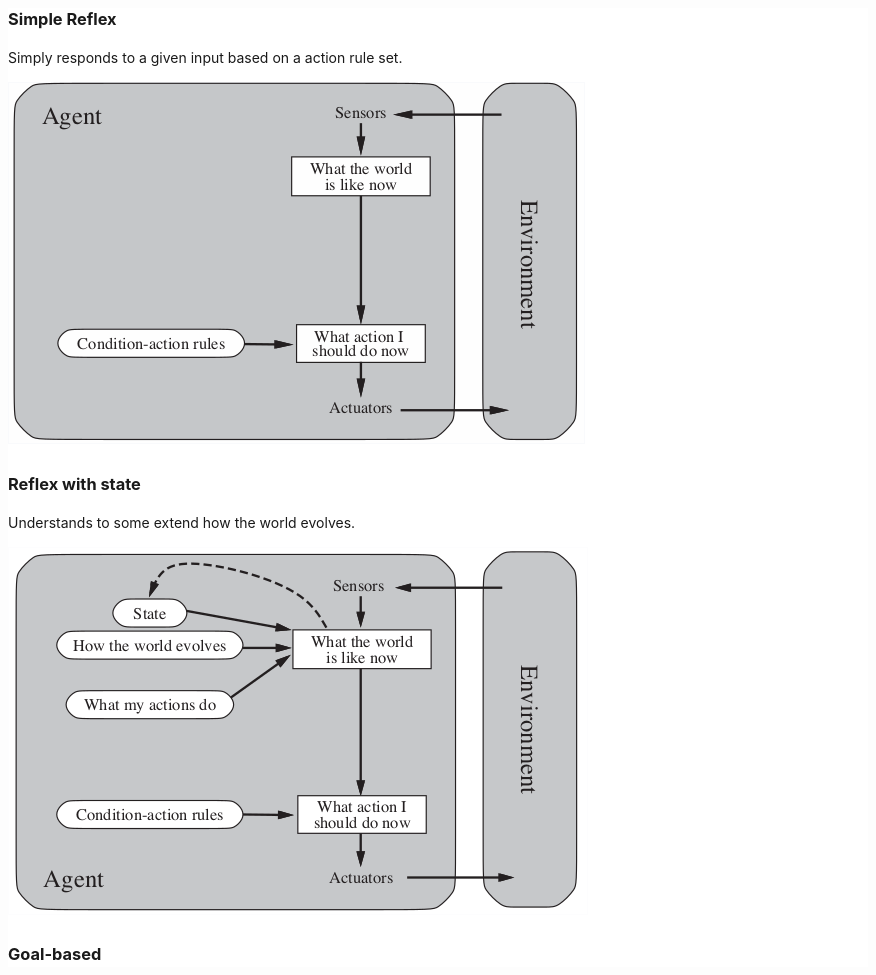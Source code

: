 ### Simple Reflex

Simply responds to a given input based on a action rule set.

![Reflex agent](media/exam1/reflexAgent.png)

### Reflex with state

Understands to some extend how the world evolves.

![Reflex with State](media/exam1/reflexWithState.png)

### Goal-based
